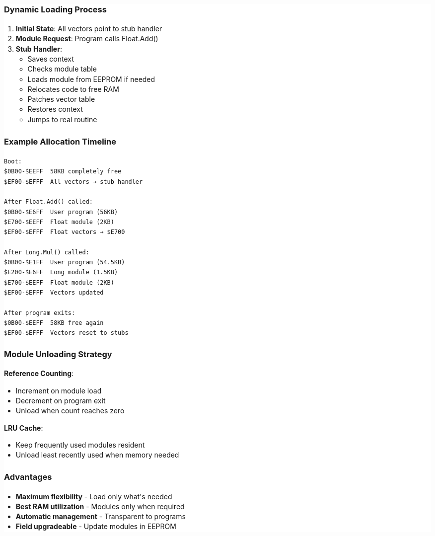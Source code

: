 ### Dynamic Loading Process

1. **Initial State**: All vectors point to stub handler
2. **Module Request**: Program calls Float.Add()
3. **Stub Handler**:
   - Saves context
   - Checks module table
   - Loads module from EEPROM if needed
   - Relocates code to free RAM
   - Patches vector table
   - Restores context
   - Jumps to real routine

### Example Allocation Timeline

```
Boot:
$0B00-$EEFF  58KB completely free
$EF00-$EFFF  All vectors → stub handler

After Float.Add() called:
$0B00-$E6FF  User program (56KB)
$E700-$EEFF  Float module (2KB)
$EF00-$EFFF  Float vectors → $E700

After Long.Mul() called:
$0B00-$E1FF  User program (54.5KB)  
$E200-$E6FF  Long module (1.5KB)
$E700-$EEFF  Float module (2KB)
$EF00-$EFFF  Vectors updated

After program exits:
$0B00-$EEFF  58KB free again
$EF00-$EFFF  Vectors reset to stubs
```

### Module Unloading Strategy

**Reference Counting**:
- Increment on module load
- Decrement on program exit
- Unload when count reaches zero

**LRU Cache**:
- Keep frequently used modules resident
- Unload least recently used when memory needed

### Advantages
- **Maximum flexibility** - Load only what's needed
- **Best RAM utilization** - Modules only when required
- **Automatic management** - Transparent to programs
- **Field upgradeable** - Update modules in EEPROM

